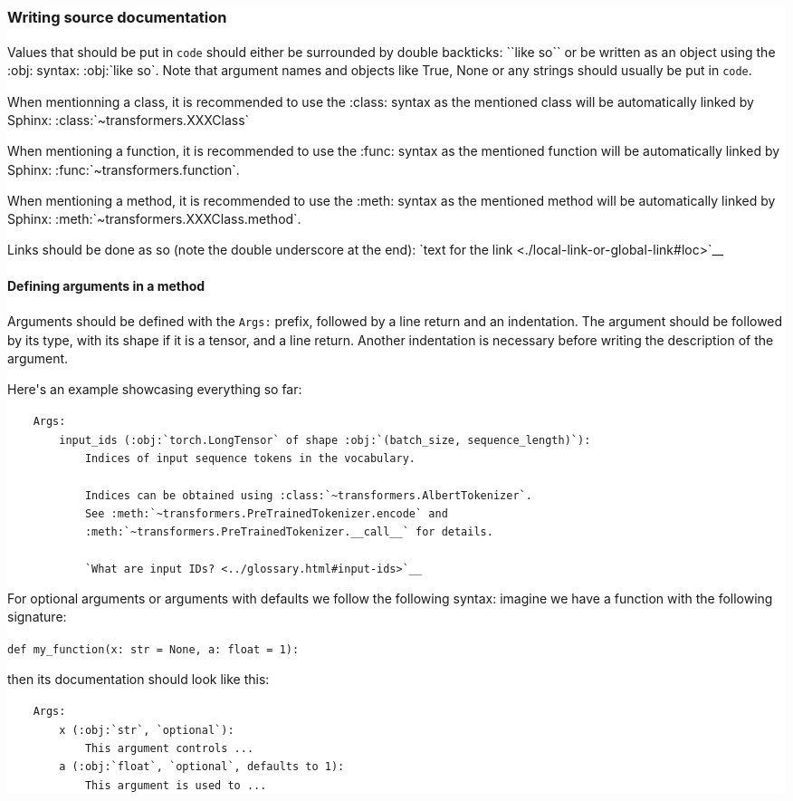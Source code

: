 ### Writing source documentation

Values that should be put in `code` should either be surrounded by double backticks: \`\`like so\`\` or be written as
an object using the :obj: syntax: :obj:\`like so\`. Note that argument names and objects like True, None or any strings
should usually be put in `code`.

When mentionning a class, it is recommended to use the :class: syntax as the mentioned class will be automatically
linked by Sphinx: :class:\`~transformers.XXXClass\`

When mentioning a function, it is recommended to use the :func: syntax as the mentioned function will be automatically
linked by Sphinx: :func:\`~transformers.function\`.

When mentioning a method, it is recommended to use the :meth: syntax as the mentioned method will be automatically
linked by Sphinx: :meth:\`~transformers.XXXClass.method\`.

Links should be done as so (note the double underscore at the end): \`text for the link <./local-link-or-global-link#loc>\`__

#### Defining arguments in a method

Arguments should be defined with the `Args:` prefix, followed by a line return and an indentation.
The argument should be followed by its type, with its shape if it is a tensor, and a line return.
Another indentation is necessary before writing the description of the argument.

Here's an example showcasing everything so far:

```
    Args:
        input_ids (:obj:`torch.LongTensor` of shape :obj:`(batch_size, sequence_length)`):
            Indices of input sequence tokens in the vocabulary.

            Indices can be obtained using :class:`~transformers.AlbertTokenizer`.
            See :meth:`~transformers.PreTrainedTokenizer.encode` and
            :meth:`~transformers.PreTrainedTokenizer.__call__` for details.

            `What are input IDs? <../glossary.html#input-ids>`__
```

For optional arguments or arguments with defaults we follow the following syntax: imagine we have a function with the
following signature:

```
def my_function(x: str = None, a: float = 1):
```

then its documentation should look like this:

```
    Args:
        x (:obj:`str`, `optional`):
            This argument controls ...
        a (:obj:`float`, `optional`, defaults to 1):
            This argument is used to ...
```
